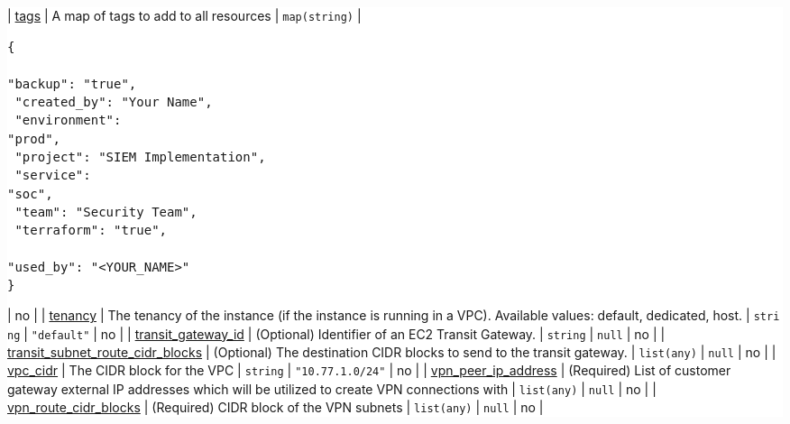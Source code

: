 | <a name="input_tags"></a> [tags](#input_tags)                                                                                                          | A map of tags to add to all resources                                                                                                                                                                                                                                                                                                                                                                 | `map(string)`  | <pre>{<br/> "backup": "true",<br/> "created_by": "Your Name",<br/> "environment": "prod",<br/> "project": "SIEM Implementation",<br/> "service": "soc",<br/> "team": "Security Team",<br/> "terraform": "true",<br/> "used_by": "<YOUR_NAME>"<br/>}</pre> |    no    |
| <a name="input_tenancy"></a> [tenancy](#input_tenancy)                                                                                                 | The tenancy of the instance (if the instance is running in a VPC). Available values: default, dedicated, host.                                                                                                                                                                                                                                                                                        | `string`       | `"default"`                                                                                                                                                                                                                                               |    no    |
| <a name="input_transit_gateway_id"></a> [transit_gateway_id](#input_transit_gateway_id)                                                                | (Optional) Identifier of an EC2 Transit Gateway.                                                                                                                                                                                                                                                                                                                                                      | `string`       | `null`                                                                                                                                                                                                                                                    |    no    |
| <a name="input_transit_subnet_route_cidr_blocks"></a> [transit_subnet_route_cidr_blocks](#input_transit_subnet_route_cidr_blocks)                      | (Optional) The destination CIDR blocks to send to the transit gateway.                                                                                                                                                                                                                                                                                                                                | `list(any)`    | `null`                                                                                                                                                                                                                                                    |    no    |
| <a name="input_vpc_cidr"></a> [vpc_cidr](#input_vpc_cidr)                                                                                              | The CIDR block for the VPC                                                                                                                                                                                                                                                                                                                                                                            | `string`       | `"10.77.1.0/24"`                                                                                                                                                                                                                                          |    no    |
| <a name="input_vpn_peer_ip_address"></a> [vpn_peer_ip_address](#input_vpn_peer_ip_address)                                                             | (Required) List of customer gateway external IP addresses which will be utilized to create VPN connections with                                                                                                                                                                                                                                                                                       | `list(any)`    | `null`                                                                                                                                                                                                                                                    |    no    |
| <a name="input_vpn_route_cidr_blocks"></a> [vpn_route_cidr_blocks](#input_vpn_route_cidr_blocks)                                                       | (Required) CIDR block of the VPN subnets                                                                                                                                                                                                                                                                                                                                                              | `list(any)`    | `null`                                                                                                                                                                                                                                                    |    no    |